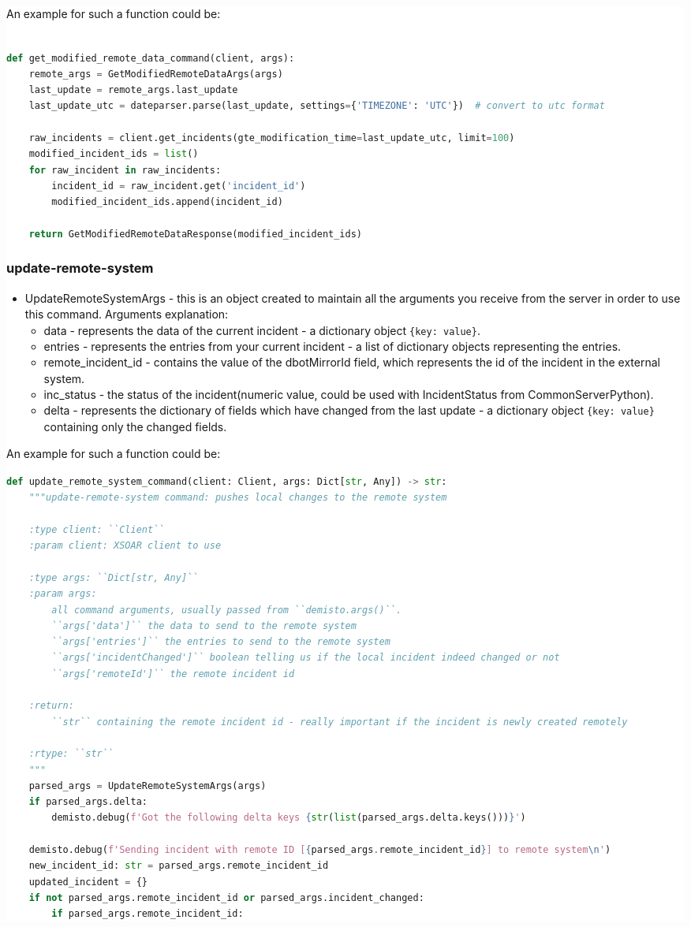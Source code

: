 An example for such a function could be:
```python

def get_modified_remote_data_command(client, args):
    remote_args = GetModifiedRemoteDataArgs(args)
    last_update = remote_args.last_update
    last_update_utc = dateparser.parse(last_update, settings={'TIMEZONE': 'UTC'})  # convert to utc format
    
    raw_incidents = client.get_incidents(gte_modification_time=last_update_utc, limit=100)
    modified_incident_ids = list()
    for raw_incident in raw_incidents:
        incident_id = raw_incident.get('incident_id')
        modified_incident_ids.append(incident_id)

    return GetModifiedRemoteDataResponse(modified_incident_ids)
```

### update-remote-system
* UpdateRemoteSystemArgs - this is an object created to maintain all the arguments you receive from the server in order to use this command.
Arguments explanation:
  - data - represents the data of the current incident - a dictionary object `{key: value}`.
  - entries - represents the entries from your current incident - a list of dictionary objects representing the entries.
  - remote_incident_id - contains the value of the dbotMirrorId field, which represents the id of the incident in the external system. 
  - inc_status - the status of the incident(numeric value, could be used with IncidentStatus from CommonServerPython).
  - delta - represents the dictionary of fields which have changed from the last update - a dictionary object `{key: value}` containing only the changed fields.
  
An example for such a function could be:
```python
def update_remote_system_command(client: Client, args: Dict[str, Any]) -> str:
    """update-remote-system command: pushes local changes to the remote system

    :type client: ``Client``
    :param client: XSOAR client to use

    :type args: ``Dict[str, Any]``
    :param args:
        all command arguments, usually passed from ``demisto.args()``.
        ``args['data']`` the data to send to the remote system
        ``args['entries']`` the entries to send to the remote system
        ``args['incidentChanged']`` boolean telling us if the local incident indeed changed or not
        ``args['remoteId']`` the remote incident id

    :return:
        ``str`` containing the remote incident id - really important if the incident is newly created remotely

    :rtype: ``str``
    """
    parsed_args = UpdateRemoteSystemArgs(args)
    if parsed_args.delta:
        demisto.debug(f'Got the following delta keys {str(list(parsed_args.delta.keys()))}')
        
    demisto.debug(f'Sending incident with remote ID [{parsed_args.remote_incident_id}] to remote system\n')
    new_incident_id: str = parsed_args.remote_incident_id
    updated_incident = {}
    if not parsed_args.remote_incident_id or parsed_args.incident_changed:
        if parsed_args.remote_incident_id:
```